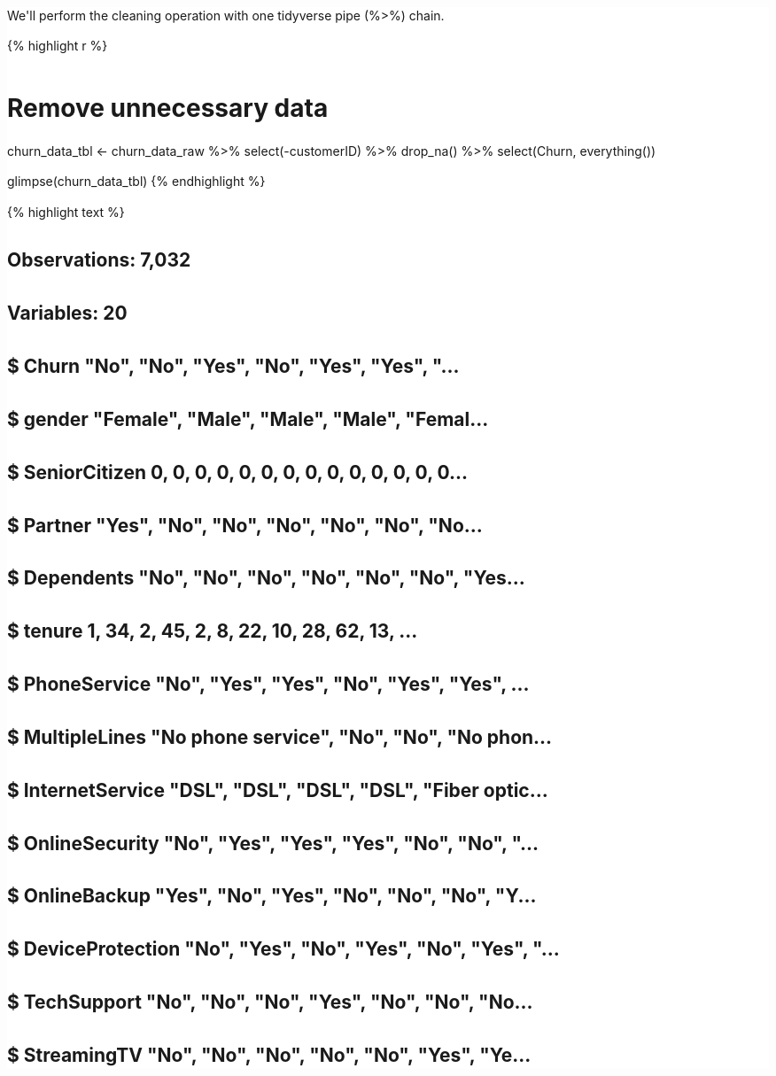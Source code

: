We'll perform the cleaning operation with one tidyverse pipe (%>%) chain. 


{% highlight r %}
# Remove unnecessary data
churn_data_tbl <- churn_data_raw %>%
    select(-customerID) %>%
    drop_na() %>%
    select(Churn, everything())
    
glimpse(churn_data_tbl)
{% endhighlight %}



{% highlight text %}
## Observations: 7,032
## Variables: 20
## $ Churn            <chr> "No", "No", "Yes", "No", "Yes", "Yes", "...
## $ gender           <chr> "Female", "Male", "Male", "Male", "Femal...
## $ SeniorCitizen    <int> 0, 0, 0, 0, 0, 0, 0, 0, 0, 0, 0, 0, 0, 0...
## $ Partner          <chr> "Yes", "No", "No", "No", "No", "No", "No...
## $ Dependents       <chr> "No", "No", "No", "No", "No", "No", "Yes...
## $ tenure           <int> 1, 34, 2, 45, 2, 8, 22, 10, 28, 62, 13, ...
## $ PhoneService     <chr> "No", "Yes", "Yes", "No", "Yes", "Yes", ...
## $ MultipleLines    <chr> "No phone service", "No", "No", "No phon...
## $ InternetService  <chr> "DSL", "DSL", "DSL", "DSL", "Fiber optic...
## $ OnlineSecurity   <chr> "No", "Yes", "Yes", "Yes", "No", "No", "...
## $ OnlineBackup     <chr> "Yes", "No", "Yes", "No", "No", "No", "Y...
## $ DeviceProtection <chr> "No", "Yes", "No", "Yes", "No", "Yes", "...
## $ TechSupport      <chr> "No", "No", "No", "Yes", "No", "No", "No...
## $ StreamingTV      <chr> "No", "No", "No", "No", "No", "Yes", "Ye...